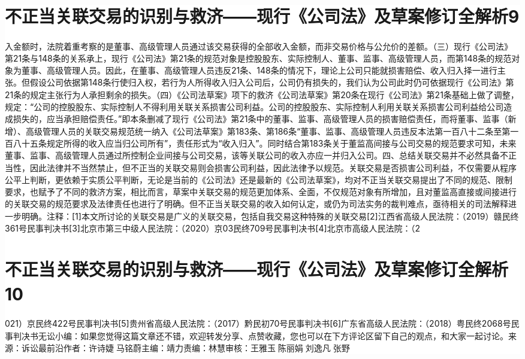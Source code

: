 # 不正当关联交易的识别与救济——现行《公司法》及草案修订全解析9

入金额时，法院着重考察的是董事、高级管理人员通过该交易获得的全部收入金额，而非交易价格与公允价的差额。（三）现行《公司法》第21条与148条的关系承上，现行《公司法》第21条的规范对象是控股股东、实际控制人、董事、监事、高级管理人员，而第148条的规范对象为董事、高级管理人员。因此，在董事、高级管理人员违反21条、148条的情况下，理论上公司只能就损害赔偿、收入归入择一进行主张。但假设公司依据第148条行使归入权，若行为人所得收入归入公司后，公司仍有损失的，我们认为公司此时仍可依据现行《公司法》第21条的规定主张行为人承担剩余的损失。（四）《公司法草案》项下的救济《公司法草案》第20条在现行《公司法》第21条基础上做了调整，规定：“公司的控股股东、实际控制人不得利用关联关系损害公司利益。公司的控股股东、实际控制人利用关联关系损害公司利益给公司造成损失的，应当承担赔偿责任。”即本条删减了现行《公司法》第21条中的董事、监事、高级管理人员的损害赔偿责任，而将董事、监事（新增）、高级管理人员的关联交易规范统一纳入《公司法草案》第183条、第186条“董事、监事、高级管理人员违反本法第一百八十二条至第一百八十五条规定所得的收入应当归公司所有”，责任形式为“收入归入”。同时结合第183条关于董监高间接与公司交易的规范要求可知，未来董事、监事、高级管理人员通过所控制企业间接与公司交易，该等关联公司的收入亦应一并归入公司。四、总结关联交易并不必然具备不正当性，因此法律并不当然禁止，但不正当的关联交易则会损害公司利益，因此法律予以规范。关联交易是否损害公司利益，不仅需要从程序公平上判断，更依赖于实质公平判断，无论是当前的《公司法》还是最新的《公司法草案》，均对不正当关联交易提出了不同的规范、限制要求，也赋予了不同的救济方案，相比而言，草案中关联交易的规范更加体系、全面，不仅规范对象有所增加，且对董监高直接或间接进行的关联交易的规范要求及法律责任也进行了明确。但不正当关联交易的收入如何认定，或仍为司法实务的裁判难点，亟待相关的司法解释进一步明确。注释：[1]本文所讨论的关联交易是广义的关联交易，包括自我交易这种特殊的关联交易[2]江西省高级人民法院：（2019）赣民终361号民事判决书[3]北京市第三中级人民法院：（2020）京03民终709号民事判决书[4]北京市高级人民法院：（2

# 不正当关联交易的识别与救济——现行《公司法》及草案修订全解析10

021）京民终422号民事判决书[5]贵州省高级人民法院：（2017）黔民初70号民事判决书[6]广东省高级人民法院：（2018）粤民终2068号民事判决书无讼小编：如果您觉得这篇文章还不错，欢迎转发分享、点赞收藏，您也可以在下方评论区留下自己的观点，和大家一起讨论。来源：诉讼最前沿作者：许诗婕  马铭蔚主编：靖力责编：林慧审核：王雅玉 陈丽娟 刘逸凡 张野

